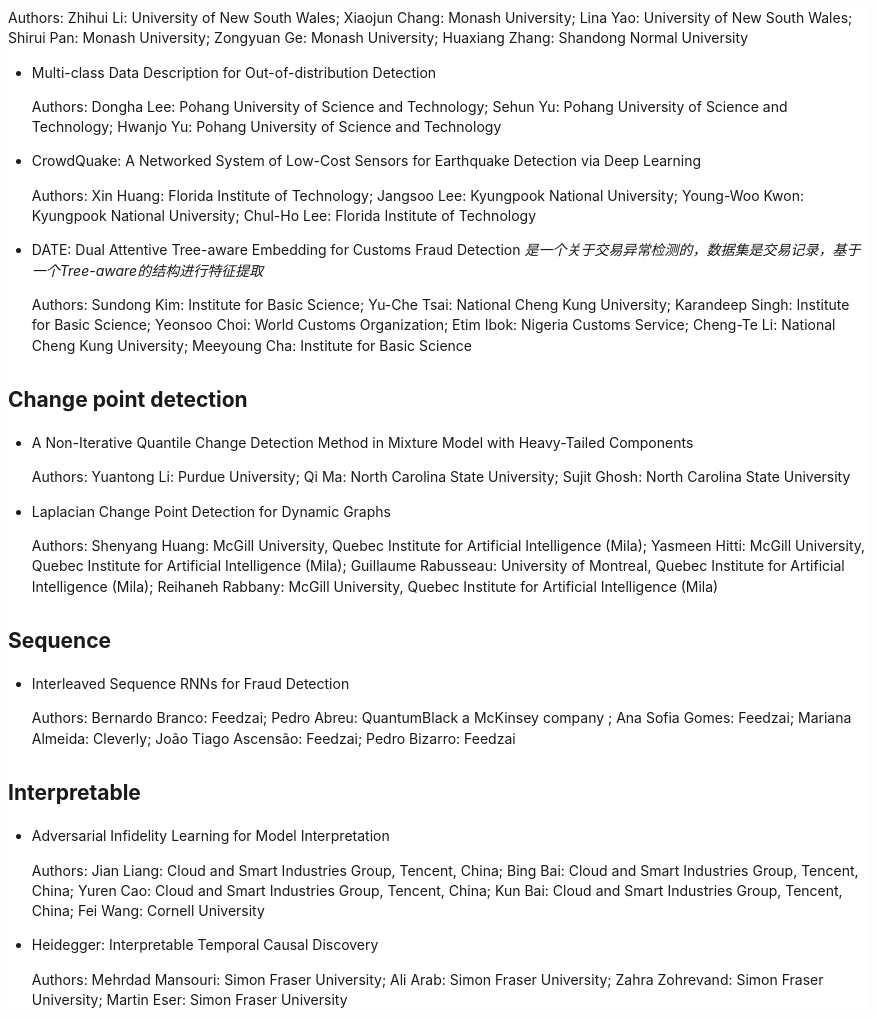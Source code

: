   Authors: Zhihui Li: University of New South Wales; Xiaojun Chang: Monash University; Lina Yao: University of New South Wales; Shirui Pan: Monash University; Zongyuan Ge: Monash University; Huaxiang Zhang: Shandong Normal University

+ Multi-class Data Description for Out-of-distribution Detection

  Authors: Dongha Lee: Pohang University of Science and Technology; Sehun Yu: Pohang University of Science and Technology; Hwanjo Yu: Pohang University of Science and Technology

+ CrowdQuake: A Networked System of Low-Cost Sensors for Earthquake Detection via Deep Learning

  Authors: Xin Huang: Florida Institute of Technology; Jangsoo Lee: Kyungpook National University; Young-Woo Kwon: Kyungpook National University; Chul-Ho Lee: Florida Institute of Technology


+ DATE: Dual Attentive Tree-aware Embedding for Customs Fraud Detection *是一个关于交易异常检测的，数据集是交易记录，基于一个Tree-aware的结构进行特征提取*

  Authors: Sundong Kim: Institute for Basic Science; Yu-Che Tsai: National Cheng Kung University; Karandeep Singh: Institute for Basic Science; Yeonsoo Choi: World Customs Organization; Etim Ibok: Nigeria Customs Service; Cheng-Te Li: National Cheng Kung University; Meeyoung Cha: Institute for Basic Science

## Change point detection

+ A Non-Iterative Quantile Change Detection Method in Mixture Model with Heavy-Tailed Components

  Authors: Yuantong Li: Purdue University; Qi Ma: North Carolina State University; Sujit Ghosh: North Carolina State University


+ Laplacian Change Point Detection for Dynamic Graphs

  Authors: Shenyang Huang: McGill University, Quebec Institute for Artificial Intelligence (Mila); Yasmeen Hitti: McGill University, Quebec Institute for Artificial Intelligence (Mila); Guillaume Rabusseau: University of Montreal, Quebec Institute for Artificial Intelligence (Mila); Reihaneh Rabbany: McGill University, Quebec Institute for Artificial Intelligence (Mila)


## Sequence

+ Interleaved Sequence RNNs for Fraud Detection

  Authors: Bernardo Branco: Feedzai; Pedro Abreu: QuantumBlack a McKinsey company ; Ana Sofia Gomes: Feedzai; Mariana Almeida: Cleverly; João Tiago Ascensão: Feedzai; Pedro Bizarro: Feedzai


## Interpretable

+ Adversarial Infidelity Learning for Model Interpretation

  Authors: Jian Liang: Cloud and Smart Industries Group, Tencent, China; Bing Bai: Cloud and Smart Industries Group, Tencent, China; Yuren Cao: Cloud and Smart Industries Group, Tencent, China; Kun Bai: Cloud and Smart Industries Group, Tencent, China; Fei Wang: Cornell University

+ Heidegger: Interpretable Temporal Causal Discovery

  Authors: Mehrdad Mansouri: Simon Fraser University; Ali Arab: Simon Fraser University; Zahra Zohrevand: Simon Fraser University; Martin Eser: Simon Fraser University
